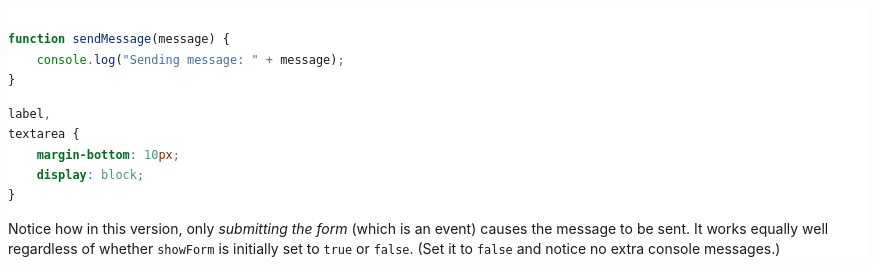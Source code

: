 ```js

function sendMessage(message) {
	console.log("Sending message: " + message);
}
```

```css
label,
textarea {
	margin-bottom: 10px;
	display: block;
}
```

Notice how in this version, only _submitting the form_ (which is an event) causes the message to be sent. It works equally well regardless of whether `showForm` is initially set to `true` or `false`. (Set it to `false` and notice no extra console messages.)

</Solution>

</Challenges>
